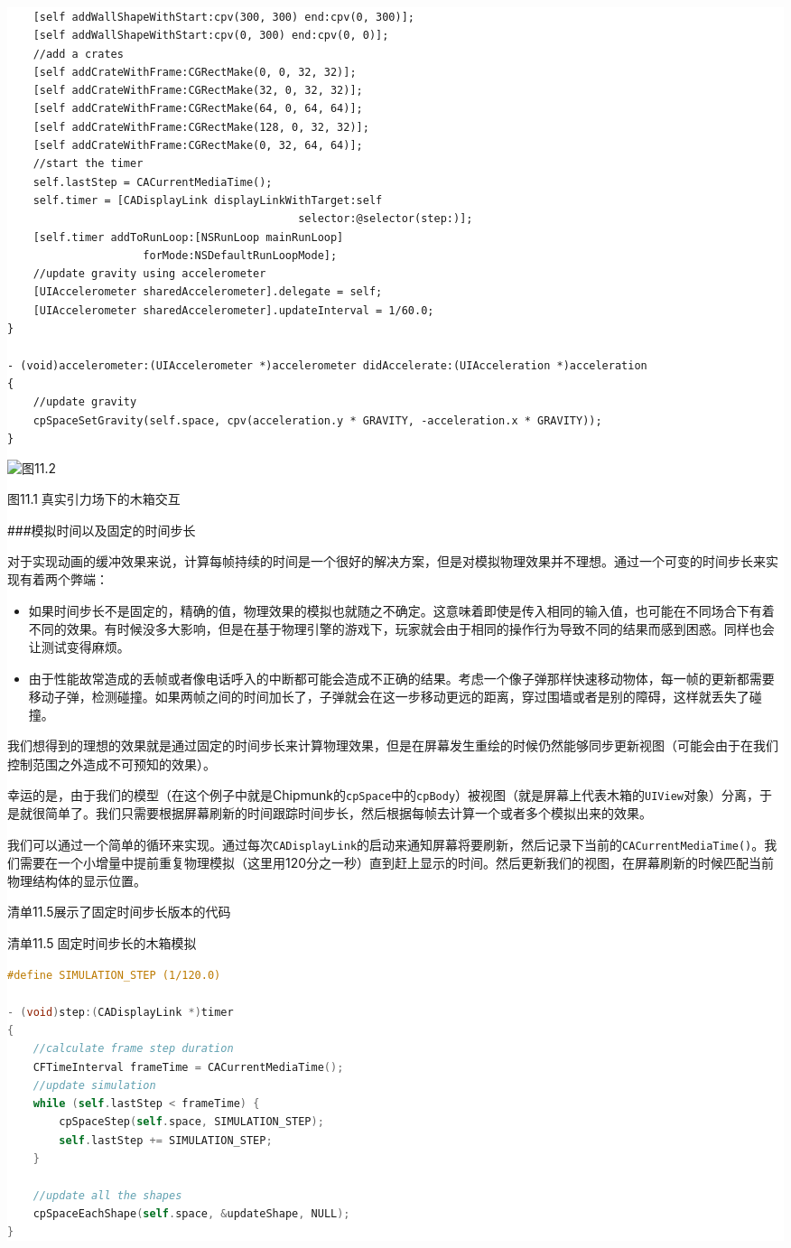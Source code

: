 ```objetive-c
    [self addWallShapeWithStart:cpv(300, 300) end:cpv(0, 300)];
    [self addWallShapeWithStart:cpv(0, 300) end:cpv(0, 0)];
    //add a crates
    [self addCrateWithFrame:CGRectMake(0, 0, 32, 32)];
    [self addCrateWithFrame:CGRectMake(32, 0, 32, 32)];
    [self addCrateWithFrame:CGRectMake(64, 0, 64, 64)];
    [self addCrateWithFrame:CGRectMake(128, 0, 32, 32)];
    [self addCrateWithFrame:CGRectMake(0, 32, 64, 64)];
    //start the timer
    self.lastStep = CACurrentMediaTime();
    self.timer = [CADisplayLink displayLinkWithTarget:self
                                             selector:@selector(step:)];
    [self.timer addToRunLoop:[NSRunLoop mainRunLoop]
                     forMode:NSDefaultRunLoopMode];
    //update gravity using accelerometer
    [UIAccelerometer sharedAccelerometer].delegate = self;
    [UIAccelerometer sharedAccelerometer].updateInterval = 1/60.0;
}

- (void)accelerometer:(UIAccelerometer *)accelerometer didAccelerate:(UIAcceleration *)acceleration
{
    //update gravity
    cpSpaceSetGravity(self.space, cpv(acceleration.y * GRAVITY, -acceleration.x * GRAVITY));
}
```

<img src="./11.2.jpeg" alt="图11.2" title="图11.2" width="700">

图11.1 真实引力场下的木箱交互

###模拟时间以及固定的时间步长

对于实现动画的缓冲效果来说，计算每帧持续的时间是一个很好的解决方案，但是对模拟物理效果并不理想。通过一个可变的时间步长来实现有着两个弊端：

* 如果时间步长不是固定的，精确的值，物理效果的模拟也就随之不确定。这意味着即使是传入相同的输入值，也可能在不同场合下有着不同的效果。有时候没多大影响，但是在基于物理引擎的游戏下，玩家就会由于相同的操作行为导致不同的结果而感到困惑。同样也会让测试变得麻烦。

* 由于性能故常造成的丢帧或者像电话呼入的中断都可能会造成不正确的结果。考虑一个像子弹那样快速移动物体，每一帧的更新都需要移动子弹，检测碰撞。如果两帧之间的时间加长了，子弹就会在这一步移动更远的距离，穿过围墙或者是别的障碍，这样就丢失了碰撞。

我们想得到的理想的效果就是通过固定的时间步长来计算物理效果，但是在屏幕发生重绘的时候仍然能够同步更新视图（可能会由于在我们控制范围之外造成不可预知的效果）。

幸运的是，由于我们的模型（在这个例子中就是Chipmunk的`cpSpace`中的`cpBody`）被视图（就是屏幕上代表木箱的`UIView`对象）分离，于是就很简单了。我们只需要根据屏幕刷新的时间跟踪时间步长，然后根据每帧去计算一个或者多个模拟出来的效果。

我们可以通过一个简单的循环来实现。通过每次`CADisplayLink`的启动来通知屏幕将要刷新，然后记录下当前的`CACurrentMediaTime()`。我们需要在一个小增量中提前重复物理模拟（这里用120分之一秒）直到赶上显示的时间。然后更新我们的视图，在屏幕刷新的时候匹配当前物理结构体的显示位置。

清单11.5展示了固定时间步长版本的代码

清单11.5 固定时间步长的木箱模拟
```objective-c
#define SIMULATION_STEP (1/120.0)

- (void)step:(CADisplayLink *)timer
{
    //calculate frame step duration
    CFTimeInterval frameTime = CACurrentMediaTime();
    //update simulation
    while (self.lastStep < frameTime) {
        cpSpaceStep(self.space, SIMULATION_STEP);
        self.lastStep += SIMULATION_STEP;
    }
    ￼
    //update all the shapes
    cpSpaceEachShape(self.space, &updateShape, NULL);
}
```